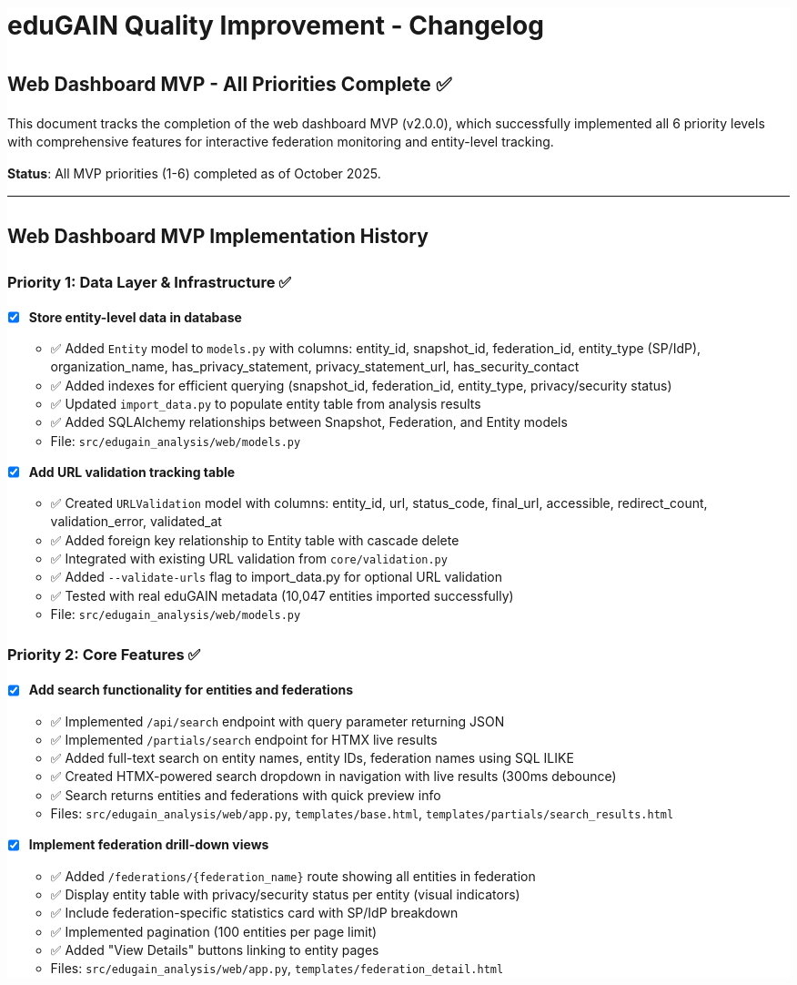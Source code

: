 # eduGAIN Quality Improvement - Changelog

## Web Dashboard MVP - All Priorities Complete ✅

This document tracks the completion of the web dashboard MVP (v2.0.0), which successfully implemented all 6 priority levels with comprehensive features for interactive federation monitoring and entity-level tracking.

**Status**: All MVP priorities (1-6) completed as of October 2025.

---

## Web Dashboard MVP Implementation History

### Priority 1: Data Layer & Infrastructure ✅

- [x] **Store entity-level data in database**
  - ✅ Added `Entity` model to `models.py` with columns: entity_id, snapshot_id, federation_id, entity_type (SP/IdP), organization_name, has_privacy_statement, privacy_statement_url, has_security_contact
  - ✅ Added indexes for efficient querying (snapshot_id, federation_id, entity_type, privacy/security status)
  - ✅ Updated `import_data.py` to populate entity table from analysis results
  - ✅ Added SQLAlchemy relationships between Snapshot, Federation, and Entity models
  - File: `src/edugain_analysis/web/models.py`

- [x] **Add URL validation tracking table**
  - ✅ Created `URLValidation` model with columns: entity_id, url, status_code, final_url, accessible, redirect_count, validation_error, validated_at
  - ✅ Added foreign key relationship to Entity table with cascade delete
  - ✅ Integrated with existing URL validation from `core/validation.py`
  - ✅ Added `--validate-urls` flag to import_data.py for optional URL validation
  - ✅ Tested with real eduGAIN metadata (10,047 entities imported successfully)
  - File: `src/edugain_analysis/web/models.py`

### Priority 2: Core Features ✅

- [x] **Add search functionality for entities and federations**
  - ✅ Implemented `/api/search` endpoint with query parameter returning JSON
  - ✅ Implemented `/partials/search` endpoint for HTMX live results
  - ✅ Added full-text search on entity names, entity IDs, federation names using SQL ILIKE
  - ✅ Created HTMX-powered search dropdown in navigation with live results (300ms debounce)
  - ✅ Search returns entities and federations with quick preview info
  - Files: `src/edugain_analysis/web/app.py`, `templates/base.html`, `templates/partials/search_results.html`

- [x] **Implement federation drill-down views**
  - ✅ Added `/federations/{federation_name}` route showing all entities in federation
  - ✅ Display entity table with privacy/security status per entity (visual indicators)
  - ✅ Include federation-specific statistics card with SP/IdP breakdown
  - ✅ Implemented pagination (100 entities per page limit)
  - ✅ Added "View Details" buttons linking to entity pages
  - Files: `src/edugain_analysis/web/app.py`, `templates/federation_detail.html`
